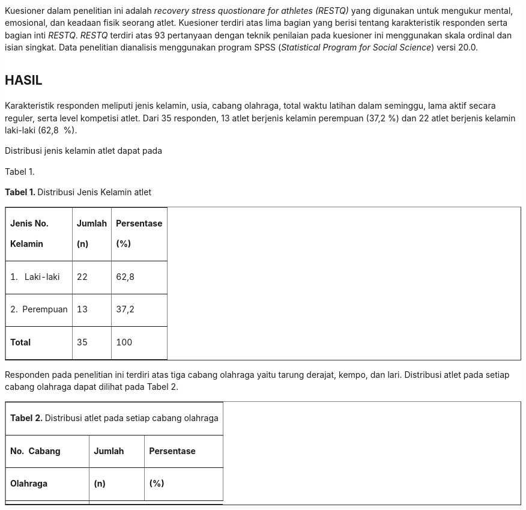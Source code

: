 <p><span class="font10">Kuesioner dalam penelitian ini adalah </span><span class="font10" style="font-style:italic;">recovery stress quostionare for athletes (RESTQ)</span><span class="font10"> yang digunakan untuk mengukur mental, emosional, dan keadaan fisik seorang atlet. Kuesioner terdiri atas lima bagian yang berisi tentang karakteristik responden serta bagian inti </span><span class="font10" style="font-style:italic;">RESTQ</span><span class="font10">. </span><span class="font10" style="font-style:italic;">RESTQ</span><span class="font10"> terdiri atas 93 pertanyaan dengan teknik penilaian pada kuesioner ini menggunakan skala ordinal dan isian singkat. Data penelitian dianalisis menggunakan program SPSS (</span><span class="font10" style="font-style:italic;">Statistical Program for Social Science</span><span class="font10">) versi 20.0.</span></p>
<h2><a name="bookmark4"></a><span class="font10" style="font-weight:bold;"><a name="bookmark5"></a>HASIL</span></h2>
<p><span class="font10">Karakteristik responden meliputi jenis kelamin, usia, cabang olahraga, total waktu latihan dalam seminggu, lama aktif secara reguler, serta level kompetisi atlet. Dari 35 responden, 13 atlet berjenis kelamin perempuan (37,2 %) dan 22 atlet berjenis kelamin laki-laki (62,8 &nbsp;%).</span></p>
<p><span class="font10">Distribusi jenis kelamin atlet dapat pada</span></p>
<p><span class="font10">Tabel 1.</span></p>
<p><span class="font10" style="font-weight:bold;">Tabel 1. </span><span class="font10">Distribusi Jenis Kelamin atlet</span></p>
<table border="1">
<tr><td style="vertical-align:middle;">
<p><span class="font10" style="font-weight:bold;">Jenis No.</span></p>
<p><span class="font10" style="font-weight:bold;">Kelamin</span></p></td><td style="vertical-align:middle;">
<p><span class="font10" style="font-weight:bold;">Jumlah</span></p>
<p><span class="font10" style="font-weight:bold;">(n)</span></p></td><td style="vertical-align:middle;">
<p><span class="font10" style="font-weight:bold;">Persentase</span></p>
<p><span class="font10" style="font-weight:bold;">(%)</span></p></td></tr>
<tr><td style="vertical-align:middle;">
<p><span class="font10">1. &nbsp;&nbsp;Laki-laki</span></p></td><td style="vertical-align:middle;">
<p><span class="font10">22</span></p></td><td style="vertical-align:middle;">
<p><span class="font10">62,8</span></p></td></tr>
<tr><td style="vertical-align:middle;">
<p><span class="font10">2. &nbsp;Perempuan</span></p></td><td style="vertical-align:middle;">
<p><span class="font10">13</span></p></td><td style="vertical-align:middle;">
<p><span class="font10">37,2</span></p></td></tr>
<tr><td style="vertical-align:middle;">
<p><span class="font10" style="font-weight:bold;">Total</span></p></td><td style="vertical-align:middle;">
<p><span class="font10">35</span></p></td><td style="vertical-align:middle;">
<p><span class="font10">100</span></p></td></tr>
</table>
<p><span class="font10">Responden pada penelitian ini terdiri atas tiga cabang olahraga yaitu tarung derajat, kempo, dan lari. Distribusi atlet pada setiap cabang olahraga dapat dilihat pada Tabel 2.</span></p>
<table border="1">
<tr><td colspan="3" style="vertical-align:top;">
<p><span class="font10" style="font-weight:bold;">Tabel 2. </span><span class="font10">Distribusi atlet pada setiap cabang olahraga</span></p></td></tr>
<tr><td style="vertical-align:middle;">
<p><span class="font10" style="font-weight:bold;">No. &nbsp;Cabang</span></p></td><td style="vertical-align:middle;">
<p><span class="font10" style="font-weight:bold;">Jumlah</span></p></td><td style="vertical-align:middle;">
<p><span class="font10" style="font-weight:bold;">Persentase</span></p></td></tr>
<tr><td style="vertical-align:middle;">
<p><span class="font10" style="font-weight:bold;">Olahraga</span></p></td><td style="vertical-align:middle;">
<p><span class="font10" style="font-weight:bold;">(n)</span></p></td><td style="vertical-align:middle;">
<p><span class="font10" style="font-weight:bold;">(%)</span></p></td></tr>
<tr><td style="vertical-align:middle;">